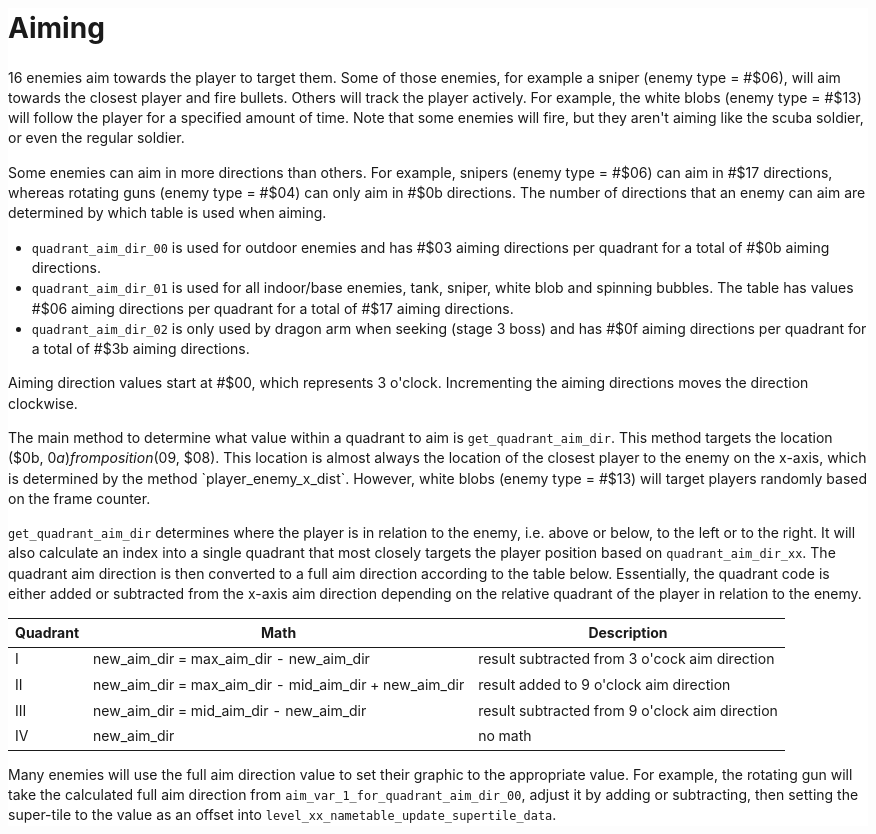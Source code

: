 # Aiming

16 enemies aim towards the player to target them.  Some of those enemies, for
example a sniper (enemy type = #$06), will aim towards the closest player and
fire bullets.  Others will track the player actively.  For example, the white
blobs (enemy type = #$13) will follow the player for a specified amount of time.
Note that some enemies will fire, but they aren't aiming like the scuba soldier,
or even the regular soldier.

Some enemies can aim in more directions than others.  For example, snipers
(enemy type = #$06) can aim in #$17 directions, whereas rotating guns (enemy
type = #$04) can only aim in #$0b directions.  The number of directions that an
enemy can aim are determined by which table is used when aiming.

* `quadrant_aim_dir_00` is used for outdoor enemies and has #$03 aiming
  directions per quadrant for a total of #$0b aiming directions.
* `quadrant_aim_dir_01` is used for all indoor/base enemies, tank, sniper, white
  blob and spinning bubbles.  The table has values #$06 aiming directions per
  quadrant for a total of #$17 aiming directions.
* `quadrant_aim_dir_02` is only used by dragon arm when seeking (stage 3 boss)
  and has #$0f aiming directions per quadrant for a total of #$3b aiming
  directions.

Aiming direction values start at #$00, which represents 3 o'clock.  Incrementing
the aiming directions moves the direction clockwise.

The main method to determine what value within a quadrant to aim is
`get_quadrant_aim_dir`. This method targets the location ($0b, $0a) from
position ($09, $08).  This location is almost always the location of the closest
player to the enemy on the x-axis, which is determined by the method
`player_enemy_x_dist`.  However, white blobs (enemy type = #$13) will target
players randomly based on the frame counter.

`get_quadrant_aim_dir` determines where the player is in relation to the enemy,
i.e. above or below, to the left or to the right.  It will also calculate an
index into a single quadrant that most closely targets the player position based
on `quadrant_aim_dir_xx`.  The quadrant aim direction is then converted to a
full aim direction according to the table below. Essentially, the quadrant code
is either added or subtracted from the x-axis aim direction depending on the
relative quadrant of the player in relation to the enemy.

| Quadrant | Math                                                  | Description                                    |
|----------|-------------------------------------------------------|------------------------------------------------|
| I        | new_aim_dir = max_aim_dir - new_aim_dir               | result subtracted from 3 o'cock aim direction  |
| II       | new_aim_dir = max_aim_dir - mid_aim_dir + new_aim_dir | result added to 9 o'clock aim direction        |
| III      | new_aim_dir = mid_aim_dir - new_aim_dir               | result subtracted from 9 o'clock aim direction |
| IV       | new_aim_dir                                           | no math                                        |

Many enemies will use the full aim direction value to set their graphic to the
appropriate value.  For example, the rotating gun will take the calculated full
aim direction from `aim_var_1_for_quadrant_aim_dir_00`, adjust it by adding or
subtracting, then setting the super-tile to the value as an offset into
`level_xx_nametable_update_supertile_data`.
